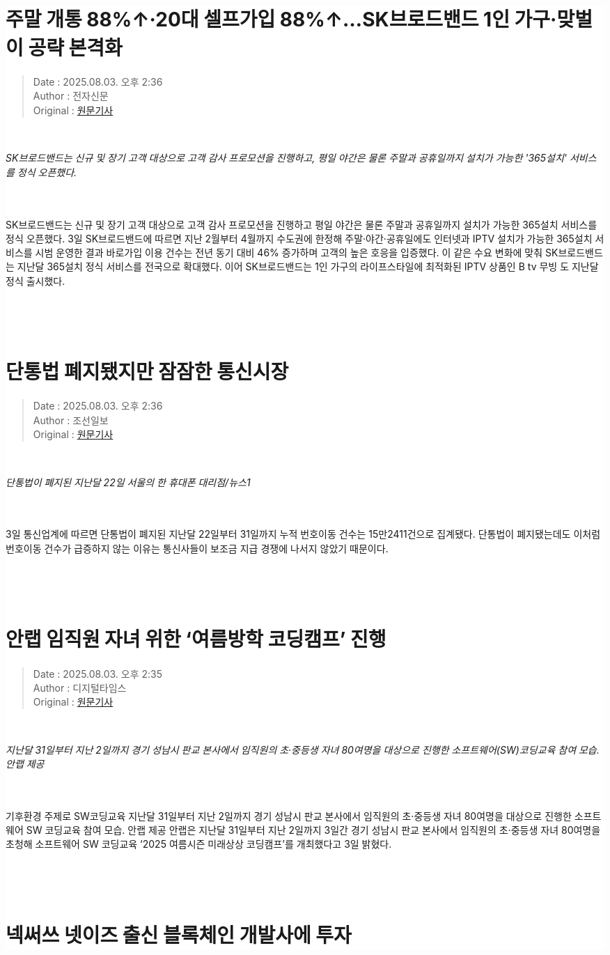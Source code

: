   
# 주말 개통 88%↑·20대 셀프가입 88%↑…SK브로드밴드 1인 가구·맞벌이 공략 본격화  
  
> Date : 2025.08.03. 오후 2:36  
> Author : 전자신문  
> Original : [원문기사](https://n.news.naver.com/mnews/article/030/0003337492?sid=105)  
<br/>  
  
<img alt="SK브로드밴드는 신규 및 장기 고객 대상으로 고객 감사 프로모션을 진행하고, 평일 야간은 물론 주말과 공휴일까지 설치가 가능한 '365설치' 서비스를 정식 오픈했다." class="_LAZY_LOADING _LAZY_LOADING_INIT_HIDE" src="https://imgnews.pstatic.net/image/030/2025/08/03/0003337492_001_20250803143618561.jpg?type=w860" id="img1" style="display: none;"></img><em class="img_desc">SK브로드밴드는 신규 및 장기 고객 대상으로 고객 감사 프로모션을 진행하고, 평일 야간은 물론 주말과 공휴일까지 설치가 가능한 '365설치' 서비스를 정식 오픈했다.</em>  
<br/><br/>  
  
SK브로드밴드는 신규 및 장기 고객 대상으로 고객 감사 프로모션을 진행하고 평일 야간은 물론 주말과 공휴일까지 설치가 가능한 365설치 서비스를 정식 오픈했다.
3일 SK브로드밴드에 따르면 지난 2월부터 4월까지 수도권에 한정해 주말·야간·공휴일에도 인터넷과 IPTV 설치가 가능한 365설치 서비스를 시범 운영한 결과 바로가입 이용 건수는 전년 동기 대비 46% 증가하며 고객의 높은 호응을 입증했다.
이 같은 수요 변화에 맞춰 SK브로드밴드는 지난달 365설치 정식 서비스를 전국으로 확대했다.
이어 SK브로드밴드는 1인 가구의 라이프스타일에 최적화된 IPTV 상품인 B tv 무빙 도 지난달 정식 출시했다.  
<br/><br/><br/>  

  
# 단통법 폐지됐지만 잠잠한 통신시장  
  
> Date : 2025.08.03. 오후 2:36  
> Author : 조선일보  
> Original : [원문기사](https://n.news.naver.com/mnews/article/023/0003920890?sid=105)  
<br/>  
  
<img alt="단통법이 폐지된 지난달 22일 서울의 한 휴대폰 대리점/뉴스1" class="_LAZY_LOADING _LAZY_LOADING_INIT_HIDE" src="https://imgnews.pstatic.net/image/023/2025/08/03/0003920890_001_20250803143617482.jpg?type=w860" id="img1" style="display: none;"></img><em class="img_desc">단통법이 폐지된 지난달 22일 서울의 한 휴대폰 대리점/뉴스1</em>  
<br/><br/>  
  
3일 통신업계에 따르면 단통법이 폐지된 지난달 22일부터 31일까지 누적 번호이동 건수는 15만2411건으로 집계됐다.
단통법이 폐지됐는데도 이처럼 번호이동 건수가 급증하지 않는 이유는 통신사들이 보조금 지급 경쟁에 나서지 않았기 때문이다.  
<br/><br/><br/>  

  
# 안랩 임직원 자녀 위한 ‘여름방학 코딩캠프’ 진행  
  
> Date : 2025.08.03. 오후 2:35  
> Author : 디지털타임스  
> Original : [원문기사](https://n.news.naver.com/mnews/article/029/0002972867?sid=105)  
<br/>  
  
<img alt="지난달 31일부터 지난 2일까지 경기 성남시 판교 본사에서 임직원의 초·중등생 자녀 80여명을 대상으로 진행한 소프트웨어(SW)코딩교육 참여 모습. 안랩 제공" class="_LAZY_LOADING _LAZY_LOADING_INIT_HIDE" src="https://imgnews.pstatic.net/image/029/2025/08/03/0002972867_002_20250803143517303.jpg?type=w860" id="img1" style="display: none;"></img><em class="img_desc">지난달 31일부터 지난 2일까지 경기 성남시 판교 본사에서 임직원의 초·중등생 자녀 80여명을 대상으로 진행한 소프트웨어(SW)코딩교육 참여 모습. 안랩 제공</em>  
<br/><br/>  
  
기후환경 주제로 SW코딩교육 지난달 31일부터 지난 2일까지 경기 성남시 판교 본사에서 임직원의 초·중등생 자녀 80여명을 대상으로 진행한 소프트웨어 SW 코딩교육 참여 모습.
안랩 제공 안랩은 지난달 31일부터 지난 2일까지 3일간 경기 성남시 판교 본사에서 임직원의 초·중등생 자녀 80여명을 초청해 소프트웨어 SW 코딩교육 ‘2025 여름시즌 미래상상 코딩캠프’를 개최했다고 3일 밝혔다.  
<br/><br/><br/>  

  
# 넥써쓰 넷이즈 출신 블록체인 개발사에 투자  
  